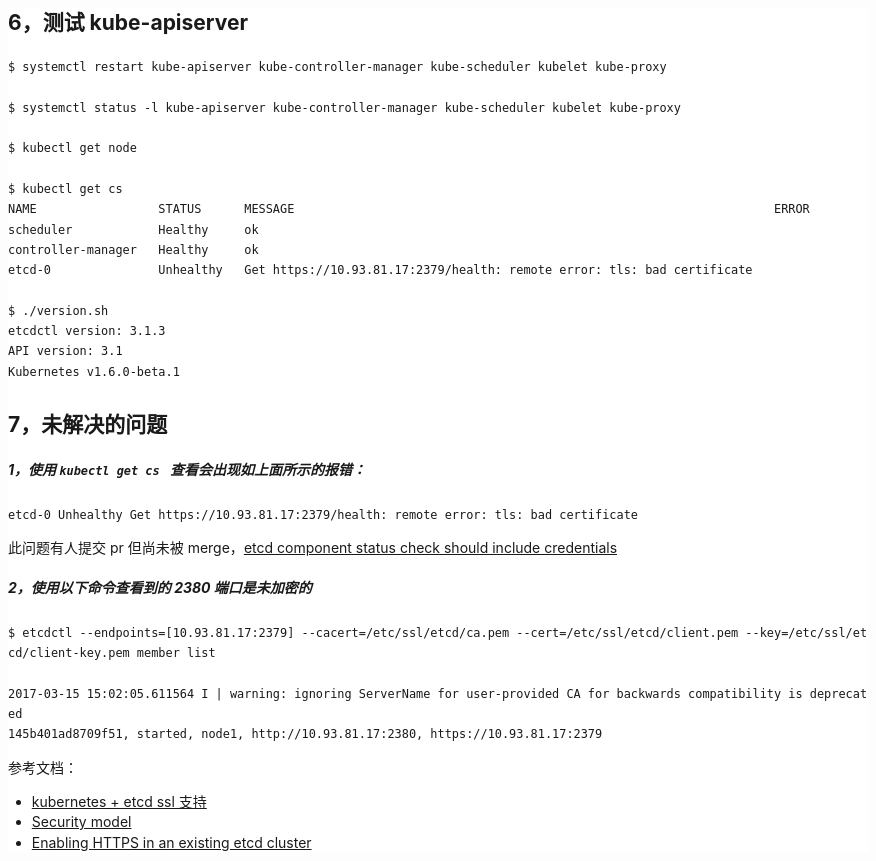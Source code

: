 ## 6，测试 kube-apiserver 

```
$ systemctl restart kube-apiserver kube-controller-manager kube-scheduler kubelet kube-proxy

$ systemctl status -l kube-apiserver kube-controller-manager kube-scheduler kubelet kube-proxy

$ kubectl get node

$ kubectl get cs
NAME                 STATUS      MESSAGE                                                                   ERROR
scheduler            Healthy     ok
controller-manager   Healthy     ok
etcd-0               Unhealthy   Get https://10.93.81.17:2379/health: remote error: tls: bad certificate

$ ./version.sh
etcdctl version: 3.1.3
API version: 3.1
Kubernetes v1.6.0-beta.1

```

## 7，未解决的问题

##### 1，使用  `kubectl get cs ` 查看会出现如上面所示的报错： 
```
etcd-0 Unhealthy Get https://10.93.81.17:2379/health: remote error: tls: bad certificate
```
此问题有人提交 pr 但尚未被 merge，[etcd component status check should include credentials](https://github.com/kubernetes/kubernetes/pull/39716)

##### 2，使用以下命令查看到的 2380 端口是未加密的
```
$ etcdctl --endpoints=[10.93.81.17:2379] --cacert=/etc/ssl/etcd/ca.pem --cert=/etc/ssl/etcd/client.pem --key=/etc/ssl/etcd/client-key.pem member list  

2017-03-15 15:02:05.611564 I | warning: ignoring ServerName for user-provided CA for backwards compatibility is deprecated
145b401ad8709f51, started, node1, http://10.93.81.17:2380, https://10.93.81.17:2379
```

参考文档：

* [kubernetes + etcd ssl 支持](https://www.addops.cn/post/tls-for-kubernetes-etcd.html)
* [Security model](https://coreos.com/etcd/docs/latest/op-guide/security.html)
* [Enabling HTTPS in an existing etcd cluster](https://coreos.com/etcd/docs/latest/etcd-live-http-to-https-migration.html)
